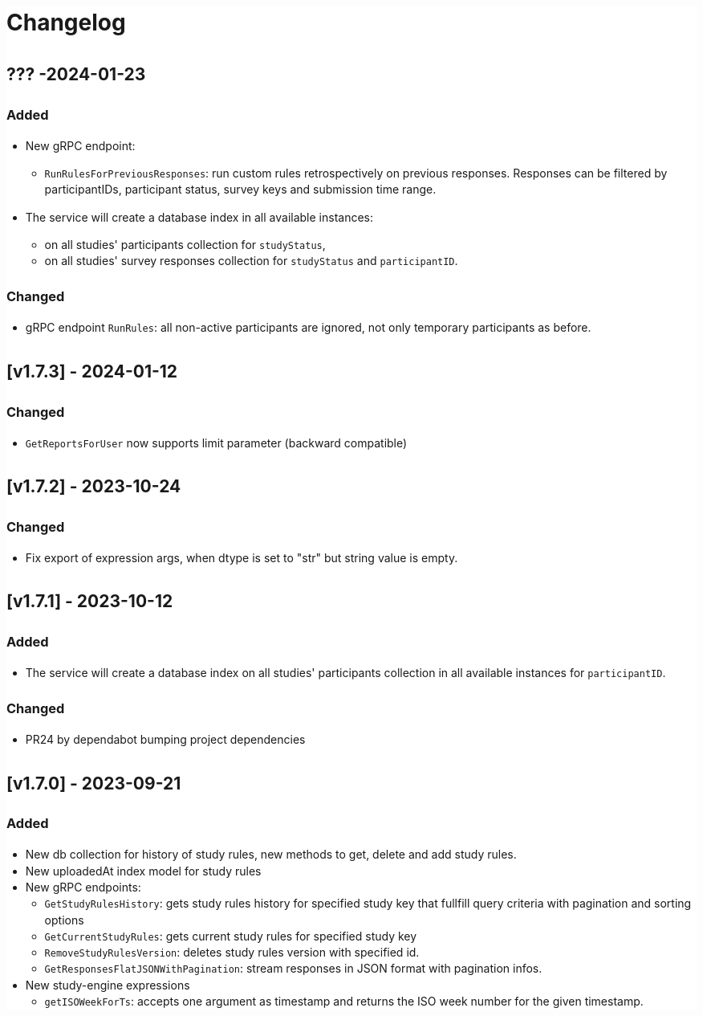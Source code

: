 # Changelog

## ??? -2024-01-23

### Added

- New gRPC endpoint:
  - `RunRulesForPreviousResponses`: run custom rules retrospectively on previous responses. Responses can be filtered by participantIDs, participant status, survey keys and submission time range.

- The service will create a database index in all available instances:
    - on all studies' participants collection for `studyStatus`,
    - on all studies' survey responses collection for `studyStatus` and `participantID`.

### Changed

- gRPC endpoint `RunRules`: all non-active participants are ignored, not only temporary participants as before.


## [v1.7.3] - 2024-01-12

### Changed

- `GetReportsForUser` now supports limit parameter (backward compatible)

## [v1.7.2] - 2023-10-24

### Changed

- Fix export of expression args, when dtype is set to "str" but string value is empty.

## [v1.7.1] - 2023-10-12

### Added

- The service will create a database index on all studies' participants collection in all available instances for `participantID`.

### Changed

- PR24 by dependabot bumping project dependencies

## [v1.7.0] - 2023-09-21

### Added

- New db collection for history of study rules, new methods to get, delete and add study rules.
- New uploadedAt index model for study rules
- New gRPC endpoints:
  - `GetStudyRulesHistory`: gets study rules history for specified study key that fullfill query criteria with pagination and sorting options
  - `GetCurrentStudyRules`: gets current study rules for specified study key
  - `RemoveStudyRulesVersion`: deletes study rules version with specified id.
  - `GetResponsesFlatJSONWithPagination`: stream responses in JSON format with pagination infos.
- New study-engine expressions
  - `getISOWeekForTs`: accepts one argument as timestamp and returns the ISO week number for the given timestamp.